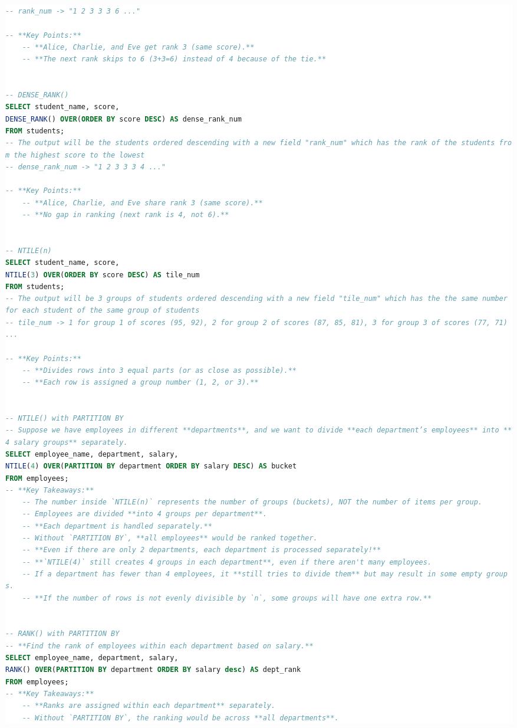 ```sql
-- rank_num -> "1 2 3 3 3 6 ..."

-- **Key Points:**
	-- **Alice, Charlie, and Eve get rank 3 (same score).**
	-- **The next rank skips to 6 (3+3=6) instead of 4 because of the tie.**


-- DENSE_RANK()
SELECT student_name, score,
DENSE_RANK() OVER(ORDER BY score DESC) AS dense_rank_num
FROM students;
-- The output will be the students ordered descending with a new field "rank_num" which has the rank of the students from the highest score to the lowest 
-- dense_rank_num -> "1 2 3 3 3 4 ..."

-- **Key Points:**
	-- **Alice, Charlie, and Eve share rank 3 (same score).**
	-- **No gap in ranking (next rank is 4, not 6).**


-- NTILE(n)
SELECT student_name, score,
NTILE(3) OVER(ORDER BY score DESC) AS tile_num
FROM students;
-- The output will be 3 groups of students ordered descending with a new field "tile_num" which has the the same number for each student of the same group of students 
-- tile_num -> 1 for group 1 of scores (95, 92), 2 for group 2 of scores (87, 85, 81), 3 for group 3 of scores (77, 71) ... 

-- **Key Points:**
	-- **Divides rows into 3 equal parts (or as close as possible).**
	-- **Each row is assigned a group number (1, 2, or 3).**


-- NTILE() with PARTITION BY
-- Suppose we have employees in different **departments**, and we want to divide **each department’s employees** into **4 salary groups** separately.
SELECT employee_name, department, salary,
NTILE(4) OVER(PARTITION BY department ORDER BY salary DESC) AS bucket
FROM employees;
-- **Key Takeaways:**
	-- The number inside `NTILE(n)` represents the number of groups (buckets), NOT the number of items per group.
	-- Employees are divided **into 4 groups per department**.
	-- **Each department is handled separately.**
	-- Without `PARTITION BY`, **all employees** would be ranked together.
	-- **Even if there are only 2 departments, each department is processed separately!**  
	-- **`NTILE(4)` still creates 4 groups in each department**, even if there aren't many employees.  
	-- If a department has fewer than 4 employees, it **still tries to divide them** but may result in some empty groups.
	-- **If the number of rows is not evenly divisible by `n`, some groups will have one extra row.**


-- RANK() with PARTITION BY
-- **Find the rank of employees within each department based on salary.**
SELECT employee_name, department, salary,
RANK() OVER(PARTITION BY department ORDER BY salary desc) AS dept_rank
FROM employees;
-- **Key Takeaways:**
	-- **Ranks are assigned within each department** separately.
	-- Without `PARTITION BY`, the ranking would be across **all departments**.
```